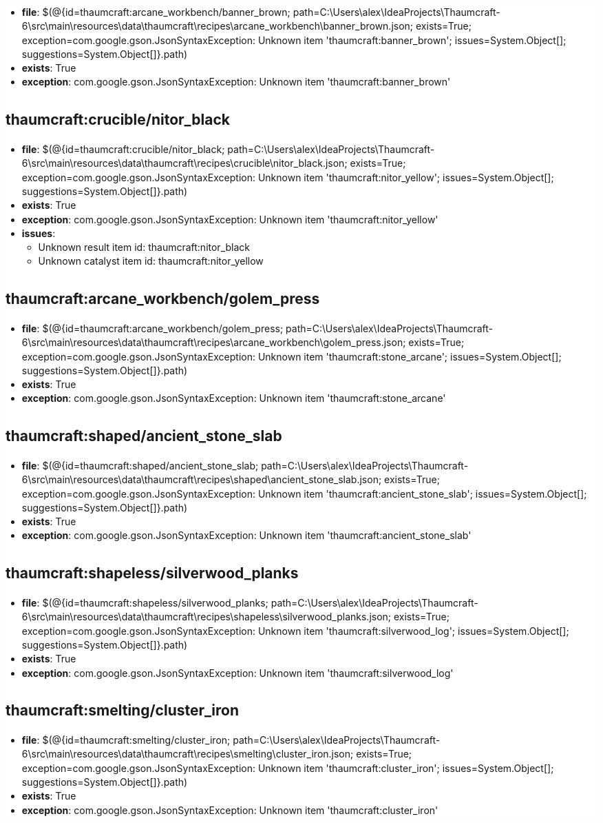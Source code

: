 - **file**: $(@{id=thaumcraft:arcane_workbench/banner_brown; path=C:\Users\alex\IdeaProjects\Thaumcraft-6\src\main\resources\data\thaumcraft\recipes\arcane_workbench\banner_brown.json; exists=True; exception=com.google.gson.JsonSyntaxException: Unknown item 'thaumcraft:banner_brown'; issues=System.Object[]; suggestions=System.Object[]}.path)
- **exists**: True
- **exception**: com.google.gson.JsonSyntaxException: Unknown item 'thaumcraft:banner_brown'

## thaumcraft:crucible/nitor_black

- **file**: $(@{id=thaumcraft:crucible/nitor_black; path=C:\Users\alex\IdeaProjects\Thaumcraft-6\src\main\resources\data\thaumcraft\recipes\crucible\nitor_black.json; exists=True; exception=com.google.gson.JsonSyntaxException: Unknown item 'thaumcraft:nitor_yellow'; issues=System.Object[]; suggestions=System.Object[]}.path)
- **exists**: True
- **exception**: com.google.gson.JsonSyntaxException: Unknown item 'thaumcraft:nitor_yellow'
- **issues**:
  - Unknown result item id: thaumcraft:nitor_black
  - Unknown catalyst item id: thaumcraft:nitor_yellow

## thaumcraft:arcane_workbench/golem_press

- **file**: $(@{id=thaumcraft:arcane_workbench/golem_press; path=C:\Users\alex\IdeaProjects\Thaumcraft-6\src\main\resources\data\thaumcraft\recipes\arcane_workbench\golem_press.json; exists=True; exception=com.google.gson.JsonSyntaxException: Unknown item 'thaumcraft:stone_arcane'; issues=System.Object[]; suggestions=System.Object[]}.path)
- **exists**: True
- **exception**: com.google.gson.JsonSyntaxException: Unknown item 'thaumcraft:stone_arcane'

## thaumcraft:shaped/ancient_stone_slab

- **file**: $(@{id=thaumcraft:shaped/ancient_stone_slab; path=C:\Users\alex\IdeaProjects\Thaumcraft-6\src\main\resources\data\thaumcraft\recipes\shaped\ancient_stone_slab.json; exists=True; exception=com.google.gson.JsonSyntaxException: Unknown item 'thaumcraft:ancient_stone_slab'; issues=System.Object[]; suggestions=System.Object[]}.path)
- **exists**: True
- **exception**: com.google.gson.JsonSyntaxException: Unknown item 'thaumcraft:ancient_stone_slab'

## thaumcraft:shapeless/silverwood_planks

- **file**: $(@{id=thaumcraft:shapeless/silverwood_planks; path=C:\Users\alex\IdeaProjects\Thaumcraft-6\src\main\resources\data\thaumcraft\recipes\shapeless\silverwood_planks.json; exists=True; exception=com.google.gson.JsonSyntaxException: Unknown item 'thaumcraft:silverwood_log'; issues=System.Object[]; suggestions=System.Object[]}.path)
- **exists**: True
- **exception**: com.google.gson.JsonSyntaxException: Unknown item 'thaumcraft:silverwood_log'

## thaumcraft:smelting/cluster_iron

- **file**: $(@{id=thaumcraft:smelting/cluster_iron; path=C:\Users\alex\IdeaProjects\Thaumcraft-6\src\main\resources\data\thaumcraft\recipes\smelting\cluster_iron.json; exists=True; exception=com.google.gson.JsonSyntaxException: Unknown item 'thaumcraft:cluster_iron'; issues=System.Object[]; suggestions=System.Object[]}.path)
- **exists**: True
- **exception**: com.google.gson.JsonSyntaxException: Unknown item 'thaumcraft:cluster_iron'
